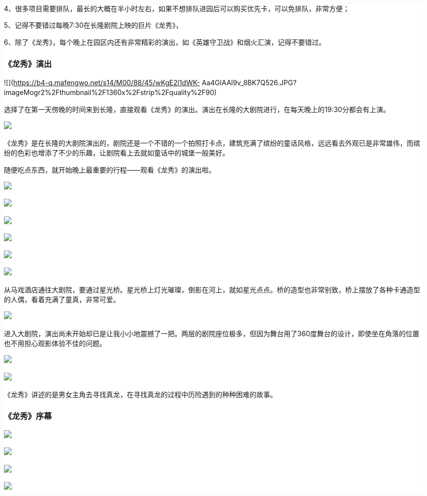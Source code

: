 4、很多项目需要排队，最长的大概在半小时左右，如果不想排队进园后可以购买优先卡，可以免排队，非常方便；

5、记得不要错过每晚7:30在长隆剧院上映的巨片《龙秀》，

6、除了《龙秀》，每个晚上在园区内还有非常精彩的演出，如《英雄守卫战》和烟火汇演，记得不要错过。

### 《龙秀》演出

![](https://b4-q.mafengwo.net/s14/M00/88/45/wKgE2l1dWK-
Aa4GIAAl9v_8BK7Q526.JPG?imageMogr2%2Fthumbnail%2F1360x%2Fstrip%2Fquality%2F90)

选择了在第一天傍晚的时间来到长隆，直接观看《龙秀》的演出。演出在长隆的大剧院进行，在每天晚上的19:30分都会有上演。

![](https://n4-q.mafengwo.net/s14/M00/C2/5C/wKgE2l1daM6AGySfABsddU3pq5Q559.jpg?imageMogr2%2Fthumbnail%2F1360x%2Fstrip%2Fquality%2F90)

《龙秀》是在长隆的大剧院演出的，剧院还是一个不错的一个拍照打卡点，建筑充满了缤纷的童话风格，远远看去外观已是非常雄伟，而缤纷的色彩也增添了不少的乐趣，让剧院看上去就如童话中的城堡一般美好。

随便吃点东西，就开始晚上最重要的行程——观看《龙秀》的演出啦。

![](https://n3-q.mafengwo.net/s14/M00/C2/52/wKgE2l1daMmANXFfAA9Ev8MWg0o240.jpg?imageMogr2%2Fthumbnail%2F1360x%2Fstrip%2Fquality%2F90)

![](https://p1-q.mafengwo.net/s14/M00/C5/F7/wKgE2l1daf6AaCgXACI_OdlSCds218.jpg?imageMogr2%2Fthumbnail%2F1360x%2Fstrip%2Fquality%2F90)

![](https://n3-q.mafengwo.net/s14/M00/C6/05/wKgE2l1dagOAFJ2pABca7EbKwa0855.jpg?imageMogr2%2Fthumbnail%2F1360x%2Fstrip%2Fquality%2F90)

![](https://b4-q.mafengwo.net/s14/M00/C6/07/wKgE2l1dagaAL3lrAAmEOP78rVs992.jpg?imageMogr2%2Fthumbnail%2F1360x%2Fstrip%2Fquality%2F90)

![](https://b4-q.mafengwo.net/s14/M00/C6/0D/wKgE2l1dageAR66CAAUZU9It3L4217.jpg?imageMogr2%2Fthumbnail%2F1360x%2Fstrip%2Fquality%2F90)

![](https://p3-q.mafengwo.net/s14/M00/C6/21/wKgE2l1dag6AZQCtABxCXG5b8KY409.jpg?imageMogr2%2Fthumbnail%2F1360x%2Fstrip%2Fquality%2F90)

从马戏酒店通往大剧院，要通过星光桥。星光桥上灯光璀璨，倒影在河上，就如星光点点。桥的造型也非常别致，桥上摆放了各种卡通造型的人偶，看着充满了童真，非常可爱。

![](https://p1-q.mafengwo.net/s14/M00/C5/AA/wKgE2l1daeWAelLhAC8Jnc60tGk017.jpg?imageMogr2%2Fthumbnail%2F1360x%2Fstrip%2Fquality%2F90)

进入大剧院，演出尚未开始却已是让我小小地震撼了一把。两层的剧院座位极多，但因为舞台用了360度舞台的设计，即使坐在角落的位置也不用担心观影体验不佳的问题。

![](https://b2-q.mafengwo.net/s14/M00/CB/4E/wKgE2l1da-2AMoxPAAi00e1Fzd8432.JPG?imageMogr2%2Fthumbnail%2F1360x%2Fstrip%2Fquality%2F90)

![](https://n1-q.mafengwo.net/s14/M00/C5/74/wKgE2l1dadCAFX4rAAs1-mkHSBw158.jpg?imageMogr2%2Fthumbnail%2F1360x%2Fstrip%2Fquality%2F90)

《龙秀》讲述的是男女主角去寻找真龙，在寻找真龙的过程中历险遇到的种种困难的故事。

### 《龙秀》序幕

![](https://n1-q.mafengwo.net/s14/M00/C5/66/wKgE2l1dacyAbd3bACrZqJm8320561.jpg?imageMogr2%2Fthumbnail%2F1360x%2Fstrip%2Fquality%2F90)

![](https://b2-q.mafengwo.net/s14/M00/C5/6B/wKgE2l1dac2Ader2AAl2AgXAPEw464.jpg?imageMogr2%2Fthumbnail%2F1360x%2Fstrip%2Fquality%2F90)

![](https://p1-q.mafengwo.net/s14/M00/C5/4E/wKgE2l1dacWAXiQ7AAY3pdOVDeg321.jpg?imageMogr2%2Fthumbnail%2F1360x%2Fstrip%2Fquality%2F90)

![](https://p4-q.mafengwo.net/s14/M00/C5/52/wKgE2l1dacaAc54eAAduUJshUN4520.jpg?imageMogr2%2Fthumbnail%2F1360x%2Fstrip%2Fquality%2F90)
